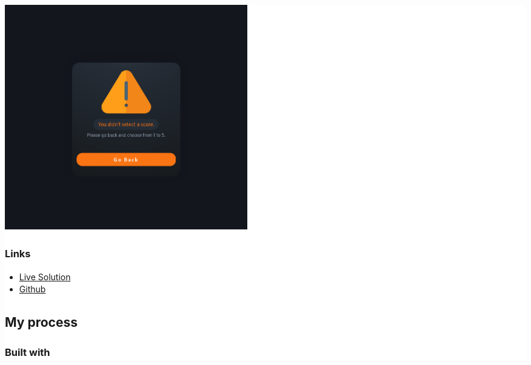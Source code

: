 <img src="./screenshots/desktop-error.png" width="400">

### Links

- [Live Solution](https://interactive-rating-component-ez3lqn595-zyruks.vercel.app/)
- [Github](https://your-live-site-url.com)

## My process

### Built with
